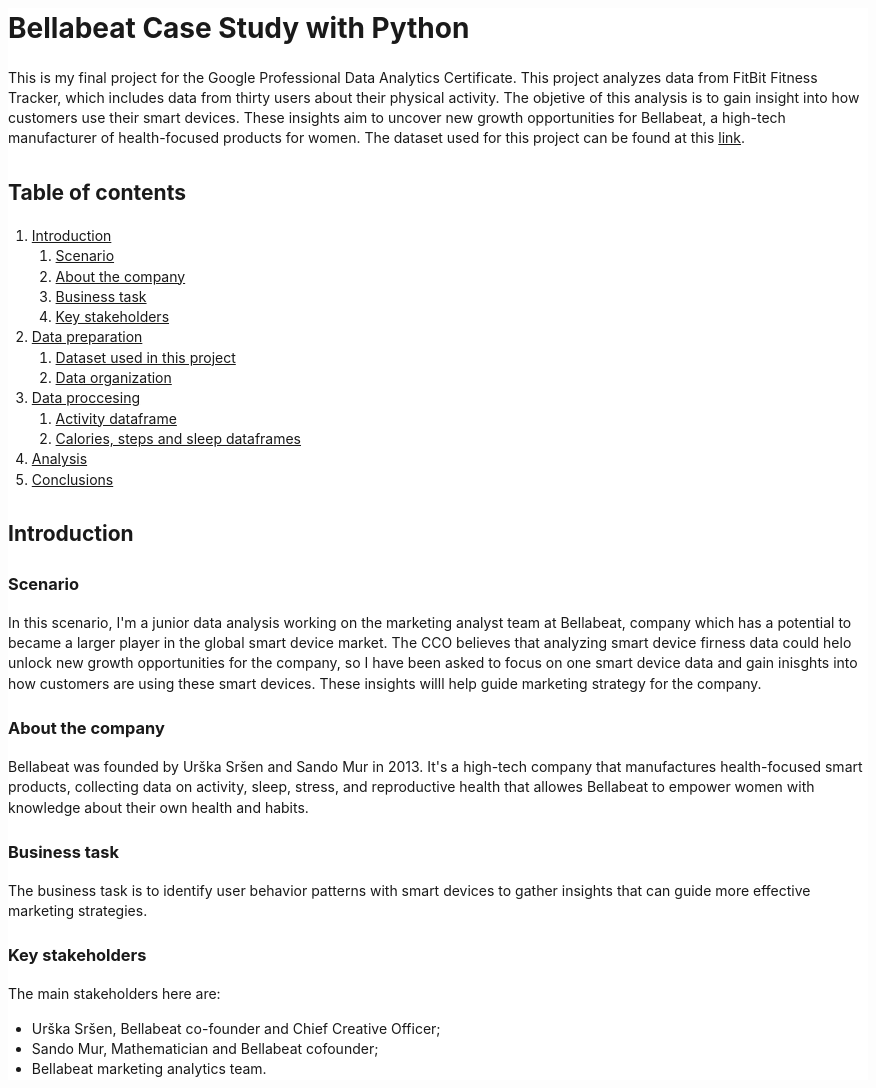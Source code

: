 # Bellabeat Case Study with Python

This is my final project for the Google Professional Data Analytics Certificate. This project analyzes data from FitBit Fitness Tracker, which includes data from thirty users about their physical activity. The objetive of this analysis is to gain insight into how customers use their smart devices. These insights aim to uncover new growth opportunities for Bellabeat, a high-tech manufacturer of health-focused products for women. The dataset used for this project can be found at this [link](https://www.kaggle.com/datasets/arashnic/fitbit/data).

## Table of contents
1. [Introduction](#introduction)
    1. [Scenario](#scenario)
    1. [About the company](#about-the-company) 
    1. [Business task](#business-task)
    1. [Key stakeholders](#key-stakeholders)
1. [Data preparation](#data-preparation)
    1. [Dataset used in this project](#dataset-used-in-this-project)
    1. [Data organization](#data-organization)
1. [Data proccesing](#data-proccesing)
    1. [Activity dataframe](#activity-dataframe)
    1. [Calories, steps and sleep dataframes](#calories-steps-and-sleep-dataframes)
1. [Analysis](#analysis)
1. [Conclusions](#conclusions)


## Introduction

### Scenario
In this scenario, I'm a junior data analysis working on the marketing analyst team at Bellabeat, company which has a potential to became a larger player in the global smart device market. The CCO believes that analyzing smart device firness data could helo unlock new growth opportunities for the company, so I have been asked to focus on one smart device data and gain inisghts into how customers are using these smart devices. These insights willl help guide marketing strategy for the company.

### About the company

Bellabeat was founded by Urška Sršen and Sando Mur in 2013. It's a high-tech company that manufactures health-focused smart products, collecting data on activity, sleep, stress, and reproductive health that allowes Bellabeat to empower women with knowledge about their own health and habits.


### Business task
The business task is to identify user behavior patterns with smart devices to gather insights that can guide more effective marketing strategies.


### Key stakeholders
The main stakeholders here are:
* Urška Sršen, Bellabeat co-founder and Chief Creative Officer;
* Sando Mur, Mathematician and Bellabeat cofounder;
* Bellabeat marketing analytics team.
